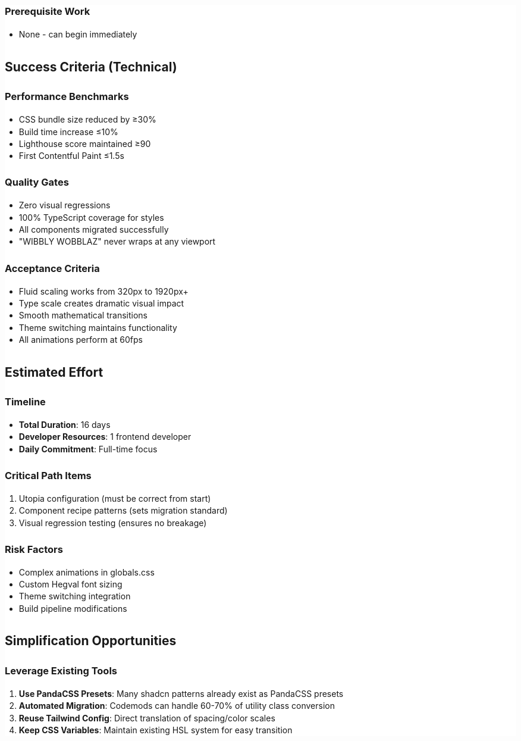 ### Prerequisite Work
- None - can begin immediately

## Success Criteria (Technical)

### Performance Benchmarks
- CSS bundle size reduced by ≥30%
- Build time increase ≤10%
- Lighthouse score maintained ≥90
- First Contentful Paint ≤1.5s

### Quality Gates
- Zero visual regressions
- 100% TypeScript coverage for styles
- All components migrated successfully
- "WIBBLY WOBBLAZ" never wraps at any viewport

### Acceptance Criteria
- Fluid scaling works from 320px to 1920px+
- Type scale creates dramatic visual impact
- Smooth mathematical transitions
- Theme switching maintains functionality
- All animations perform at 60fps

## Estimated Effort

### Timeline
- **Total Duration**: 16 days
- **Developer Resources**: 1 frontend developer
- **Daily Commitment**: Full-time focus

### Critical Path Items
1. Utopia configuration (must be correct from start)
2. Component recipe patterns (sets migration standard)
3. Visual regression testing (ensures no breakage)

### Risk Factors
- Complex animations in globals.css
- Custom Hegval font sizing
- Theme switching integration
- Build pipeline modifications

## Simplification Opportunities

### Leverage Existing Tools
1. **Use PandaCSS Presets**: Many shadcn patterns already exist as PandaCSS presets
2. **Automated Migration**: Codemods can handle 60-70% of utility class conversion
3. **Reuse Tailwind Config**: Direct translation of spacing/color scales
4. **Keep CSS Variables**: Maintain existing HSL system for easy transition
